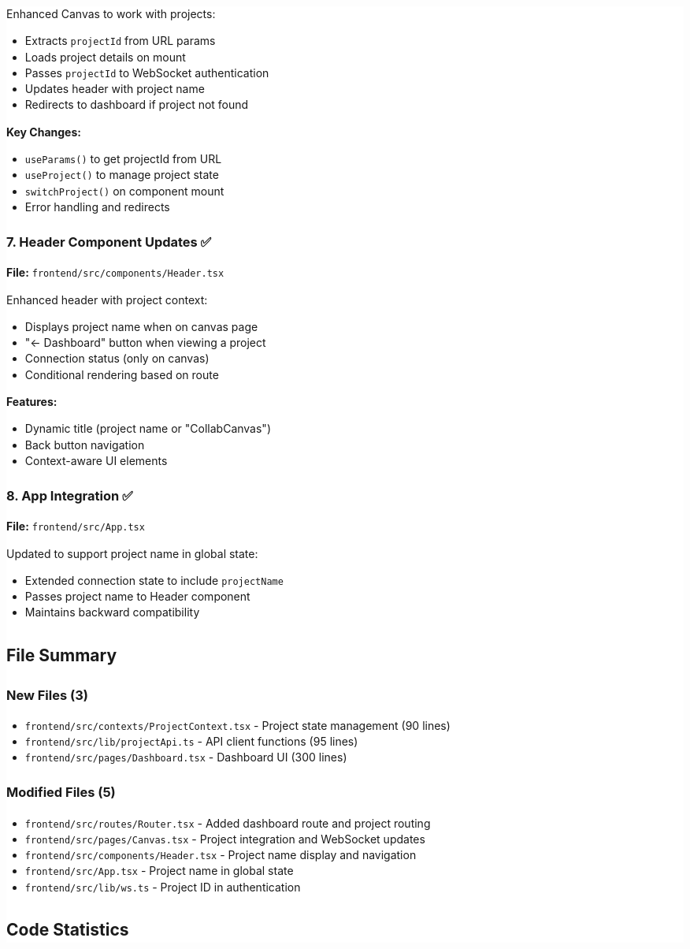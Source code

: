Enhanced Canvas to work with projects:
- Extracts `projectId` from URL params
- Loads project details on mount
- Passes `projectId` to WebSocket authentication
- Updates header with project name
- Redirects to dashboard if project not found

**Key Changes:**
- `useParams()` to get projectId from URL
- `useProject()` to manage project state
- `switchProject()` on component mount
- Error handling and redirects

### 7. Header Component Updates ✅
**File:** `frontend/src/components/Header.tsx`

Enhanced header with project context:
- Displays project name when on canvas page
- "← Dashboard" button when viewing a project
- Connection status (only on canvas)
- Conditional rendering based on route

**Features:**
- Dynamic title (project name or "CollabCanvas")
- Back button navigation
- Context-aware UI elements

### 8. App Integration ✅
**File:** `frontend/src/App.tsx`

Updated to support project name in global state:
- Extended connection state to include `projectName`
- Passes project name to Header component
- Maintains backward compatibility

## File Summary

### New Files (3)
- `frontend/src/contexts/ProjectContext.tsx` - Project state management (90 lines)
- `frontend/src/lib/projectApi.ts` - API client functions (95 lines)
- `frontend/src/pages/Dashboard.tsx` - Dashboard UI (300 lines)

### Modified Files (5)
- `frontend/src/routes/Router.tsx` - Added dashboard route and project routing
- `frontend/src/pages/Canvas.tsx` - Project integration and WebSocket updates
- `frontend/src/components/Header.tsx` - Project name display and navigation
- `frontend/src/App.tsx` - Project name in global state
- `frontend/src/lib/ws.ts` - Project ID in authentication

## Code Statistics
